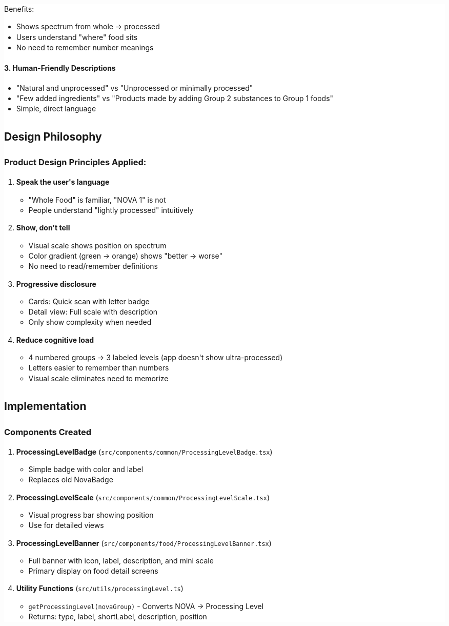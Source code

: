 Benefits:
- Shows spectrum from whole → processed
- Users understand "where" food sits
- No need to remember number meanings

#### 3. **Human-Friendly Descriptions**
- "Natural and unprocessed" vs "Unprocessed or minimally processed"
- "Few added ingredients" vs "Products made by adding Group 2 substances to Group 1 foods"
- Simple, direct language

## Design Philosophy

### Product Design Principles Applied:

1. **Speak the user's language**
   - "Whole Food" is familiar, "NOVA 1" is not
   - People understand "lightly processed" intuitively

2. **Show, don't tell**
   - Visual scale shows position on spectrum
   - Color gradient (green → orange) shows "better → worse"
   - No need to read/remember definitions

3. **Progressive disclosure**
   - Cards: Quick scan with letter badge
   - Detail view: Full scale with description
   - Only show complexity when needed

4. **Reduce cognitive load**
   - 4 numbered groups → 3 labeled levels (app doesn't show ultra-processed)
   - Letters easier to remember than numbers
   - Visual scale eliminates need to memorize

## Implementation

### Components Created

1. **ProcessingLevelBadge** (`src/components/common/ProcessingLevelBadge.tsx`)
   - Simple badge with color and label
   - Replaces old NovaBadge

2. **ProcessingLevelScale** (`src/components/common/ProcessingLevelScale.tsx`)
   - Visual progress bar showing position
   - Use for detailed views

3. **ProcessingLevelBanner** (`src/components/food/ProcessingLevelBanner.tsx`)
   - Full banner with icon, label, description, and mini scale
   - Primary display on food detail screens

4. **Utility Functions** (`src/utils/processingLevel.ts`)
   - `getProcessingLevel(novaGroup)` - Converts NOVA → Processing Level
   - Returns: type, label, shortLabel, description, position
